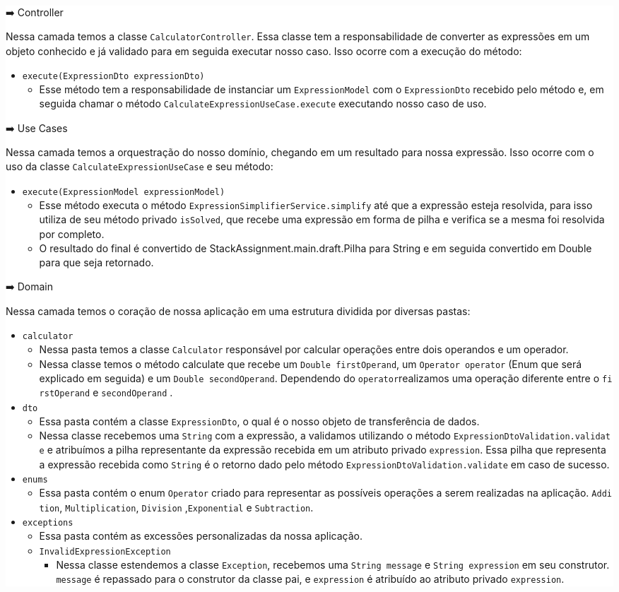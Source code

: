 </aside>

<aside>
➡️ Controller

Nessa camada temos a classe `CalculatorController`. Essa classe tem a responsabilidade de converter as expressões em um
objeto conhecido e já validado para em seguida executar nosso caso. Isso ocorre com a execução do método:

- `execute(ExpressionDto expressionDto)`
    - Esse método tem a responsabilidade de instanciar um `ExpressionModel` com o `ExpressionDto` recebido pelo método
      e, em seguida chamar o método `CalculateExpressionUseCase.execute` executando nosso caso de uso.

</aside>

<aside>
➡️ Use Cases

Nessa camada temos a orquestração do nosso domínio, chegando em um resultado para nossa expressão. Isso ocorre com o uso
da classe `CalculateExpressionUseCase` e seu método:

- `execute(ExpressionModel expressionModel)`
    - Esse método executa o método `ExpressionSimplifierService.simplify` até que a expressão esteja resolvida, para
      isso utiliza de seu método privado `isSolved`, que recebe uma expressão em forma de pilha e verifica se a mesma
      foi resolvida por completo.
    - O resultado do final é convertido de StackAssignment.main.draft.Pilha para String e em seguida convertido em Double para que seja retornado.

</aside>

<aside>
➡️ Domain

Nessa camada temos o coração de nossa aplicação em uma estrutura dividida por diversas pastas:

- `calculator`
    - Nessa pasta temos a classe `Calculator` responsável por calcular operações entre dois operandos e um operador.
    - Nessa classe temos o método calculate que recebe um `Double firstOperand`, um `Operator operator` (Enum que será
      explicado em seguida) e um `Double secondOperand`. Dependendo do `operator`realizamos uma operação diferente entre
      o `firstOperand` e `secondOperand` .
- `dto`
    - Essa pasta contém a classe `ExpressionDto`, o qual é o nosso objeto de transferência de dados.
    - Nessa classe recebemos uma `String` com a expressão, a validamos utilizando o
      método `ExpressionDtoValidation.validate` e atribuímos a pilha representante da expressão recebida em um atributo
      privado `expression`. Essa pilha que representa a expressão recebida como `String` é o retorno dado pelo
      método `ExpressionDtoValidation.validate` em caso de sucesso.
- `enums`
    - Essa pasta contém o enum `Operator` criado para representar as possíveis operações a serem realizadas na
      aplicação. `Addition`, `Multiplication`, `Division` ,`Exponential` e `Subtraction`.
- `exceptions`
    - Essa pasta contém as excessões personalizadas da nossa aplicação.
    - `InvalidExpressionException`
        - Nessa classe estendemos a classe `Exception`, recebemos uma `String message` e `String expression` em seu
          construtor. `message` é repassado para o construtor da classe pai, e `expression` é atribuído ao atributo
          privado `expression`.